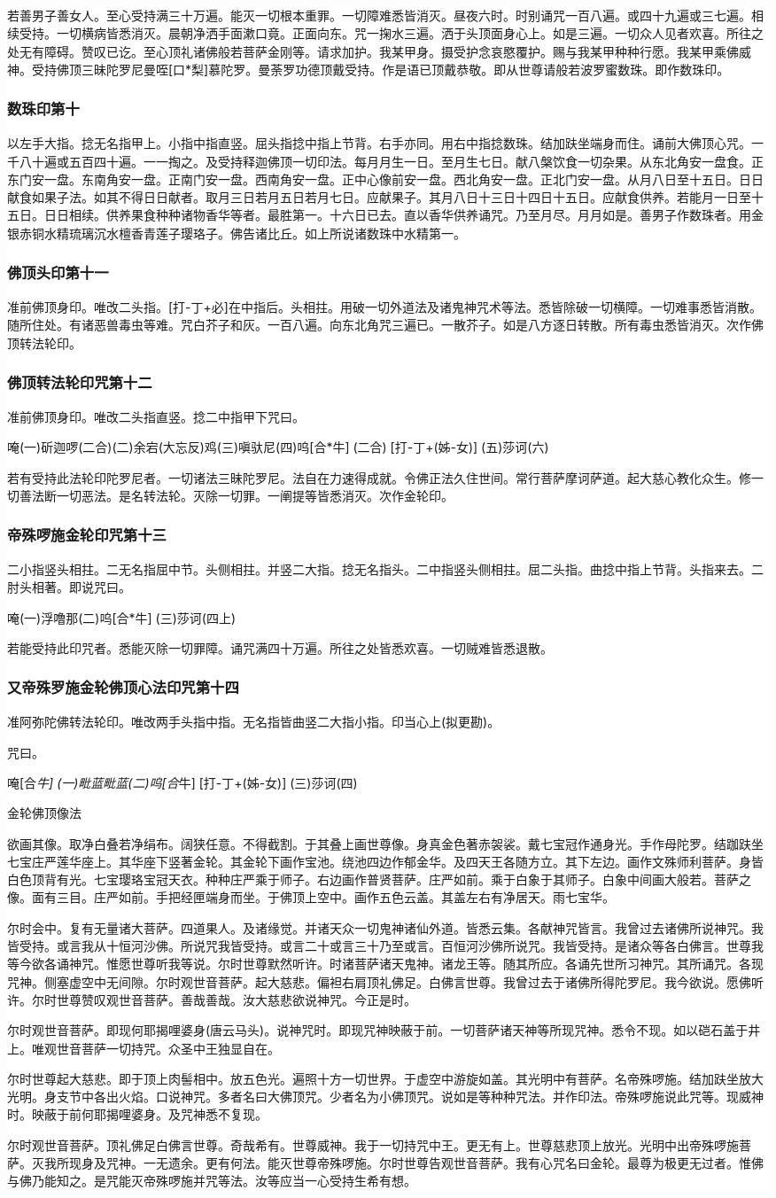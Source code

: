 若善男子善女人。至心受持满三十万遍。能灭一切根本重罪。一切障难悉皆消灭。昼夜六时。时别诵咒一百八遍。或四十九遍或三七遍。相续受持。一切横病皆悉消灭。晨朝净洒手面漱口竟。正面向东。咒一掬水三遍。洒于头顶面身心上。如是三遍。一切众人见者欢喜。所往之处无有障碍。赞叹已讫。至心顶礼诸佛般若菩萨金刚等。请求加护。我某甲身。摄受护念哀愍覆护。赐与我某甲种种行愿。我某甲乘佛威神。受持佛顶三昧陀罗尼曼咥[口*梨]慕陀罗。曼荼罗功德顶戴受持。作是语已顶戴恭敬。即从世尊请般若波罗蜜数珠。即作数珠印。  

### 数珠印第十

以左手大指。捻无名指甲上。小指中指直竖。屈头指捻中指上节背。右手亦同。用右中指捻数珠。结加趺坐端身而住。诵前大佛顶心咒。一千八十遍或五百四十遍。一一掏之。及受持释迦佛顶一切印法。每月月生一日。至月生七日。献八槃饮食一切杂果。从东北角安一盘食。正东门安一盘。东南角安一盘。正南门安一盘。西南角安一盘。正中心像前安一盘。西北角安一盘。正北门安一盘。从月八日至十五日。日日献食如果子法。如其不得日日献者。取月三日若月五日若月七日。应献果子。其月八日十三日十四日十五日。应献食供养。若能月一日至十五日。日日相续。供养果食种种诸物香华等者。最胜第一。十六日已去。直以香华供养诵咒。乃至月尽。月月如是。善男子作数珠者。用金银赤铜水精琉璃沉水檀香青莲子璎珞子。佛告诸比丘。如上所说诸数珠中水精第一。  

### 佛顶头印第十一

准前佛顶身印。唯改二头指。[打-丁+必]在中指后。头相拄。用破一切外道法及诸鬼神咒术等法。悉皆除破一切横障。一切难事悉皆消散。随所住处。有诸恶兽毒虫等难。咒白芥子和灰。一百八遍。向东北角咒三遍已。一散芥子。如是八方逐日转散。所有毒虫悉皆消灭。次作佛顶转法轮印。  

### 佛顶转法轮印咒第十二

准前佛顶身印。唯改二头指直竖。捻二中指甲下咒曰。  

唵(一)斫迦啰(二合)(二)余宕(大忘反)鸡(三)嗔驮尼(四)呜[合*牛] (二合) [打-丁+(姊-女)] (五)莎诃(六)  

若有受持此法轮印陀罗尼者。一切诸法三昧陀罗尼。法自在力速得成就。令佛正法久住世间。常行菩萨摩诃萨道。起大慈心教化众生。修一切善法断一切恶法。是名转法轮。灭除一切罪。一阐提等皆悉消灭。次作金轮印。  

### 帝殊啰施金轮印咒第十三

二小指竖头相拄。二无名指屈中节。头侧相拄。并竖二大指。捻无名指头。二中指竖头侧相拄。屈二头指。曲捻中指上节背。头指来去。二肘头相著。即说咒曰。  

唵(一)浮噜那(二)呜[合*牛] (三)莎诃(四上)  

若能受持此印咒者。悉能灭除一切罪障。诵咒满四十万遍。所往之处皆悉欢喜。一切贼难皆悉退散。  

### 又帝殊罗施金轮佛顶心法印咒第十四

准阿弥陀佛转法轮印。唯改两手头指中指。无名指皆曲竖二大指小指。印当心上(拟更勘)。  

咒曰。  

唵[合*牛] (一)毗蓝毗蓝(二)呜[合*牛] [打-丁+(姊-女)] (三)莎诃(四)  

金轮佛顶像法  

欲画其像。取净白叠若净绢布。阔狭任意。不得截割。于其叠上画世尊像。身真金色著赤袈裟。戴七宝冠作通身光。手作母陀罗。结跏趺坐七宝庄严莲华座上。其华座下竖著金轮。其金轮下画作宝池。绕池四边作郁金华。及四天王各随方立。其下左边。画作文殊师利菩萨。身皆白色顶背有光。七宝璎珞宝冠天衣。种种庄严乘于师子。右边画作普贤菩萨。庄严如前。乘于白象于其师子。白象中间画大般若。菩萨之像。面有三目。庄严如前。手把经匣端身而坐。于佛顶上空中。画作五色云盖。其盖左右有净居天。雨七宝华。  

尔时会中。复有无量诸大菩萨。四道果人。及诸缘觉。并诸天众一切鬼神诸仙外道。皆悉云集。各献神咒皆言。我曾过去诸佛所说神咒。我皆受持。或言我从十恒河沙佛。所说咒我皆受持。或言二十或言三十乃至或言。百恒河沙佛所说咒。我皆受持。是诸众等各白佛言。世尊我等今欲各诵神咒。惟愿世尊听我等说。尔时世尊默然听许。时诸菩萨诸天鬼神。诸龙王等。随其所应。各诵先世所习神咒。其所诵咒。各现咒神。侧塞虚空中无间隙。尔时观世音菩萨。起大慈悲。偏袒右肩顶礼佛足。白佛言世尊。我曾过去于诸佛所得陀罗尼。我今欲说。愿佛听许。尔时世尊赞叹观世音菩萨。善哉善哉。汝大慈悲欲说神咒。今正是时。  

尔时观世音菩萨。即现何耶揭哩婆身(唐云马头)。说神咒时。即现咒神映蔽于前。一切菩萨诸天神等所现咒神。悉令不现。如以硙石盖于井上。唯观世音菩萨一切持咒。众圣中王独显自在。  

尔时世尊起大慈悲。即于顶上肉髻相中。放五色光。遍照十方一切世界。于虚空中游旋如盖。其光明中有菩萨。名帝殊啰施。结加趺坐放大光明。身支节中各出火焰。口说神咒。多者名曰大佛顶咒。少者名为小佛顶咒。说如是等种种咒法。并作印法。帝殊啰施说此咒等。现威神时。映蔽于前何耶揭哩婆身。及咒神悉不复现。  

尔时观世音菩萨。顶礼佛足白佛言世尊。奇哉希有。世尊威神。我于一切持咒中王。更无有上。世尊慈悲顶上放光。光明中出帝殊啰施菩萨。灭我所现身及咒神。一无遗余。更有何法。能灭世尊帝殊啰施。尔时世尊告观世音菩萨。我有心咒名曰金轮。最尊为极更无过者。惟佛与佛乃能知之。是咒能灭帝殊啰施并咒等法。汝等应当一心受持生希有想。  
